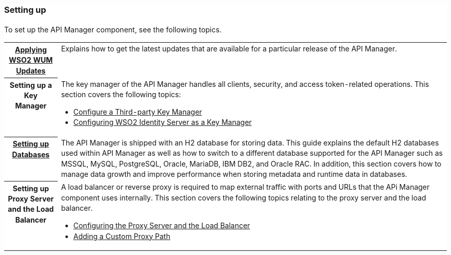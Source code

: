 ### Setting up

To set up the API Manager component, see the following topics.

<table>
<tr>
    <th>
        <a href="{{base_path}}/administer/updating-wso2-api-manager">Applying WSO2 WUM Updates</a>
    </th>
    <td>
        Explains how to get the latest updates that are available for a particular release of the API Manager.
    </td>
</tr>
<tr>
    <th>
        <a>Setting up a Key Manager</a>
    </th>
    <td>
        The key manager of the API Manager handles all clients, security, and access token-related operations. This section covers the following topics:
        <ul>
            <li>
                <a href="{{base_path}}/install-and-setup/setup/distributed-deployment/configure-a-third-party-key-manager">Configure a Third-party Key Manager</a>
            </li>
            <li>
                <a href="{{base_path}}/install-and-setup/setup/distributed-deployment/configuring-wso2-identity-server-as-a-key-manager">Configuring WSO2 Identity Server as a Key Manager</a>
            </li>
        </ul>
    </td>
</tr>
<tr>
    <th>
        <a href="{{base_path}}/install-and-setup/setup/setting-up-databases/overview">Setting up Databases</a>
    </th>
    <td>
        The API Manager is shipped with an H2 database for storing data. This guide explains the default H2 databases used within API Manager as well as how to switch to a different database supported for the API Manager such as MSSQL, MySQL, PostgreSQL, Oracle, MariaDB, IBM DB2, and Oracle RAC. In addition, this section covers how to manage data growth and improve performance when storing metadata and runtime data in databases.
    </td>
</tr>
<tr>
    <th>
        <a>Setting up Proxy Server and the Load Balancer
    <td>
        A load balancer or reverse proxy is required to map external traffic with ports and URLs that the APi Manager component uses internally. This section covers the following topics relating to the proxy server and the load balancer.
        <ul>
            <li>
                <a href="{{base_path}}/install-and-setup/setup/setting-up-proxy-server-and-the-load-balancer/configuring-the-proxy-server-and-the-load-balancer">Configuring the Proxy Server and the Load Balancer</a>
            </li>
            <li>
                <a href="{{base_path}}/install-and-setup/setup/setting-up-proxy-server-and-the-load-balancer/adding-a-custom-proxy-path">Adding a Custom Proxy Path</a>
            </li>
        </ul>
    </td>